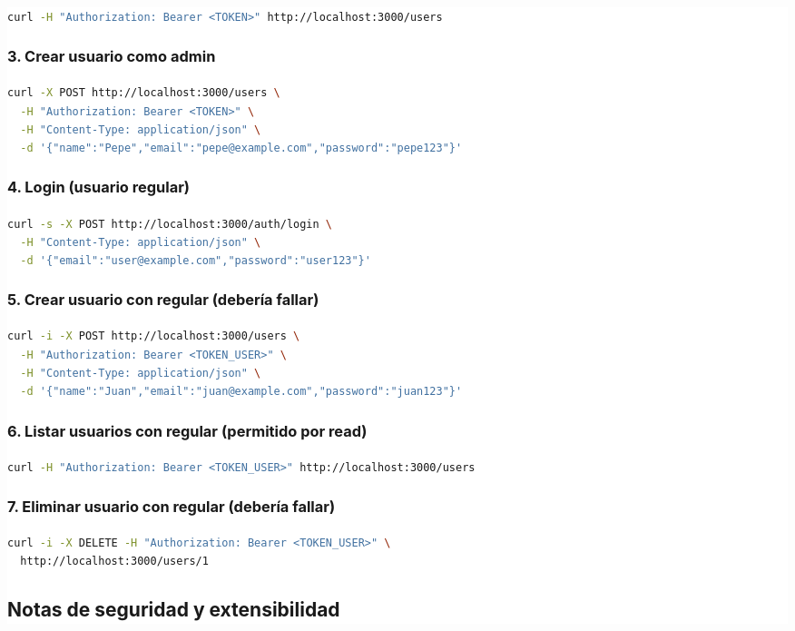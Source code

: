 ```bash
curl -H "Authorization: Bearer <TOKEN>" http://localhost:3000/users
```

### 3. Crear usuario como admin <a href="#id-3-crear-usuario-como-admin" id="id-3-crear-usuario-como-admin"></a>

```bash
curl -X POST http://localhost:3000/users \
  -H "Authorization: Bearer <TOKEN>" \
  -H "Content-Type: application/json" \
  -d '{"name":"Pepe","email":"pepe@example.com","password":"pepe123"}'
```

### 4. Login (usuario regular) <a href="#id-4-login-usuario-regular" id="id-4-login-usuario-regular"></a>

```bash
curl -s -X POST http://localhost:3000/auth/login \
  -H "Content-Type: application/json" \
  -d '{"email":"user@example.com","password":"user123"}'
```

### 5. Crear usuario con regular (debería fallar) <a href="#id-5-crear-usuario-con-regular-deber-c3-ada-fallar" id="id-5-crear-usuario-con-regular-deber-c3-ada-fallar"></a>

```bash
curl -i -X POST http://localhost:3000/users \
  -H "Authorization: Bearer <TOKEN_USER>" \
  -H "Content-Type: application/json" \
  -d '{"name":"Juan","email":"juan@example.com","password":"juan123"}'
```

### 6. Listar usuarios con regular (permitido por read) <a href="#id-6-listar-usuarios-con-regular-permitido-por-read" id="id-6-listar-usuarios-con-regular-permitido-por-read"></a>

```bash
curl -H "Authorization: Bearer <TOKEN_USER>" http://localhost:3000/users
```

### 7. Eliminar usuario con regular (debería fallar) <a href="#id-7-eliminar-usuario-con-regular-deber-c3-ada-fallar" id="id-7-eliminar-usuario-con-regular-deber-c3-ada-fallar"></a>

```bash
curl -i -X DELETE -H "Authorization: Bearer <TOKEN_USER>" \
  http://localhost:3000/users/1
```

## Notas de seguridad y extensibilidad
